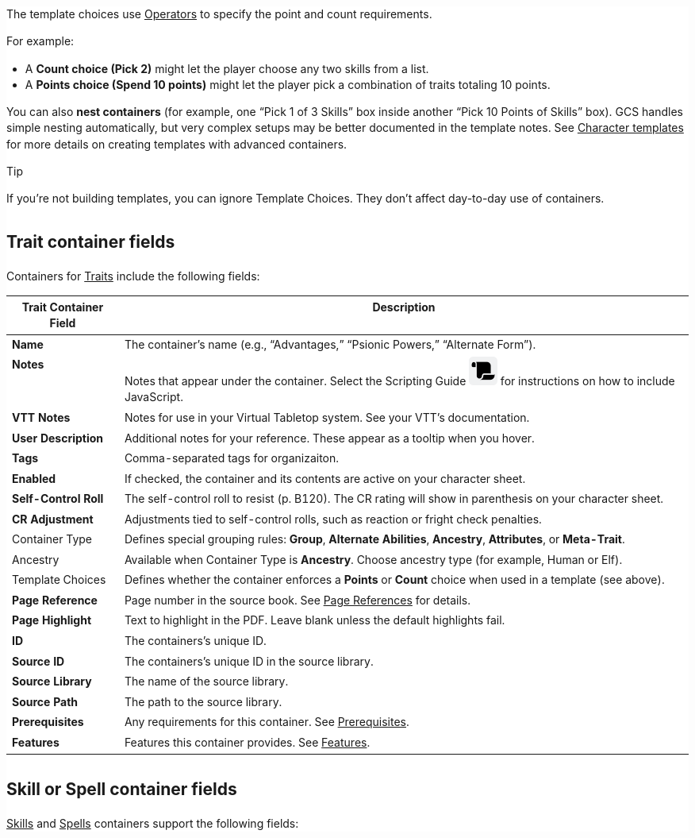 The template choices use [Operators](Operators.md) to specify the point and count requirements.

For example:
- A **Count choice (Pick 2)** might let the player choose any two skills from a list.
- A **Points choice (Spend 10 points)** might let the player pick a combination of traits totaling 10 points.

You can also **nest containers** (for example, one “Pick 1 of 3 Skills” box inside another “Pick 10 Points of Skills” box). GCS handles simple nesting automatically, but very complex setups may be better documented in the template notes. See [Character templates](Character%20templates.md) for more details on creating templates with advanced containers.

> [!TIP]  
> If you’re not building templates, you can ignore Template Choices. They don’t affect day-to-day use of containers.

## Trait container fields
Containers for [Traits](Traits.md) include the following fields:

| Trait Container Field | Description                                                                                                                                                 |
| --------------------- | ----------------------------------------------------------------------------------------------------------------------------------------------------------- |
| **Name**              | The container’s name (e.g., “Advantages,” “Psionic Powers,” “Alternate Form”).                                                                              |
| **Notes**             | Notes that appear under the container. Select the Scripting Guide ![](./images/icons/icn-scriptingGuide.svg) for instructions on how to include JavaScript. |
| **VTT Notes**         | Notes for use in your Virtual Tabletop system. See your VTT’s documentation.                                                                                |
| **User Description**  | Additional notes for your reference. These appear as a tooltip when you hover.                                                                              |
| **Tags**              | Comma-separated tags for organizaiton.                                                                                                                      |
| **Enabled**           | If checked, the container and its contents are active on your character sheet.                                                                              |
| **Self-Control Roll** | The self-control roll to resist (p. B120). The CR rating will show in parenthesis on your character sheet.                                                  |
| **CR Adjustment**     | Adjustments tied to self-control rolls, such as reaction or fright check penalties.                                                                         |
| Container Type        | Defines special grouping rules: **Group**, **Alternate Abilities**, **Ancestry**, **Attributes**, or **Meta-Trait**.                                        |
| Ancestry              | Available when Container Type is **Ancestry**. Choose ancestry type (for example, Human or Elf).                                                            |
| Template Choices      | Defines whether the container enforces a **Points** or **Count** choice when used in a template (see above).                                                |
| **Page Reference**    | Page number in the source book. See [Page References](Page%20References.md) for details.                                                                    |
| **Page Highlight**    | Text to highlight in the PDF. Leave blank unless the default highlights fail.                                                                               |
| **ID**                | The containers’s unique ID.                                                                                                                                 |
| **Source ID**         | The containers’s unique ID in the source library.                                                                                                           |
| **Source Library**    | The name of the source library.                                                                                                                             |
| **Source Path**       | The path to the source library.                                                                                                                             |
| **Prerequisites**     | Any requirements for this container. See [Prerequisites](Prerequisites.md).                                                                                 |
| **Features**          | Features this container provides. See [Features](Features.md).                                                                                              |
## Skill or Spell container fields
[Skills](Skills.md) and [Spells](Spells.md) containers support the following fields:
